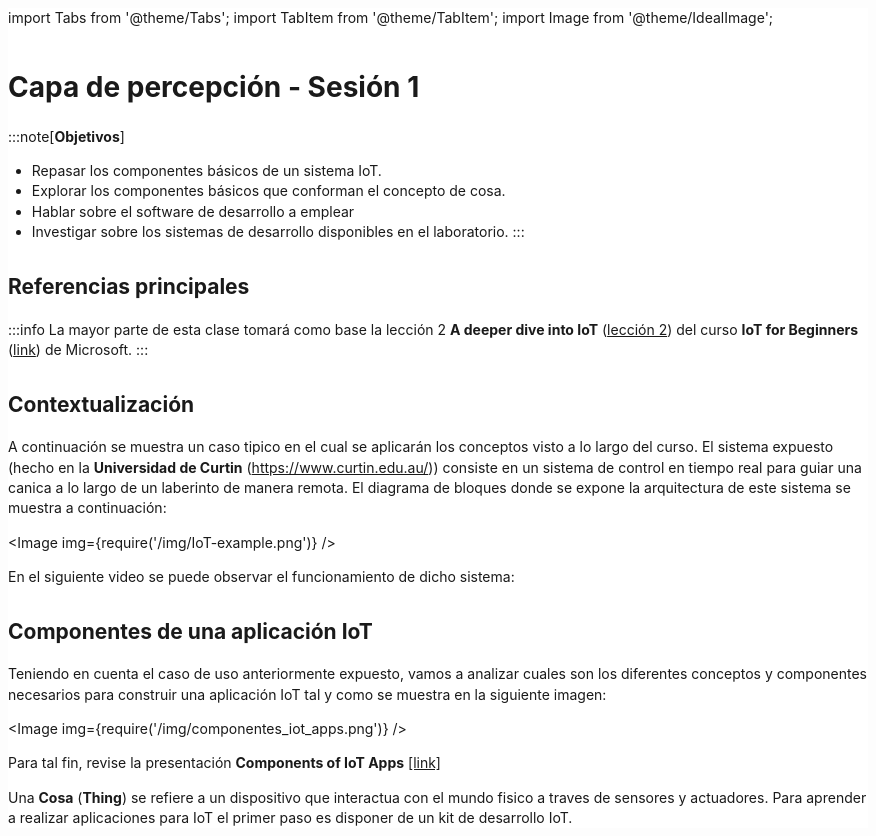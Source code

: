 import Tabs from '@theme/Tabs';
import TabItem from '@theme/TabItem';
import Image from '@theme/IdealImage';


# Capa de percepción - Sesión 1

:::note[**Objetivos**]
* Repasar los componentes básicos de un sistema IoT.
* Explorar los componentes básicos que conforman el concepto de cosa.
* Hablar sobre el software de desarrollo a emplear
* Investigar sobre los sistemas de desarrollo disponibles en el laboratorio.
:::

## Referencias principales

:::info
La mayor parte de esta clase tomará como base la lección 2 **A deeper dive into IoT** ([lección 2](https://github.com/microsoft/IoT-For-Beginners)) del curso **IoT for Beginners** ([link](https://github.com/microsoft/IoT-For-Beginners)) de Microsoft.
:::

## Contextualización

A continuación se muestra un caso tipico en el cual se aplicarán los conceptos visto a lo largo del curso. El sistema expuesto (hecho en la **Universidad de Curtin** (https://www.curtin.edu.au/)) consiste en un sistema de control en tiempo real para guiar una canica a lo largo de un laberinto de manera remota. El diagrama de bloques donde se expone la arquitectura de este sistema se muestra a continuación:

<Image img={require('/img/IoT-example.png')} />

En el siguiente video se puede observar el funcionamiento de dicho sistema:

<iframe width="560" height="315" src="https://www.youtube.com/embed/ErS2W58StIs?si=a5B0oVeiGXwS7KaK" title="YouTube video player" frameborder="0" allow="accelerometer; autoplay; clipboard-write; encrypted-media; gyroscope; picture-in-picture; web-share" allowfullscreen></iframe>

## Componentes de una aplicación IoT

Teniendo en cuenta el caso de uso anteriormente expuesto, vamos a analizar cuales son los diferentes conceptos y componentes necesarios para construir una aplicación IoT tal y como se muestra en la siguiente imagen:

<Image img={require('/img/componentes_iot_apps.png')} />

Para tal fin, revise la presentación **Components of IoT Apps** [[link]](https://github.com/microsoft/IoT-For-Beginners/blob/main/slides/lesson-2.pdf)

Una **Cosa** (**Thing**) se refiere a un dispositivo que interactua con el mundo fisico a traves de sensores y actuadores. Para aprender a realizar aplicaciones para IoT el primer paso es disponer de un kit de desarrollo IoT.
